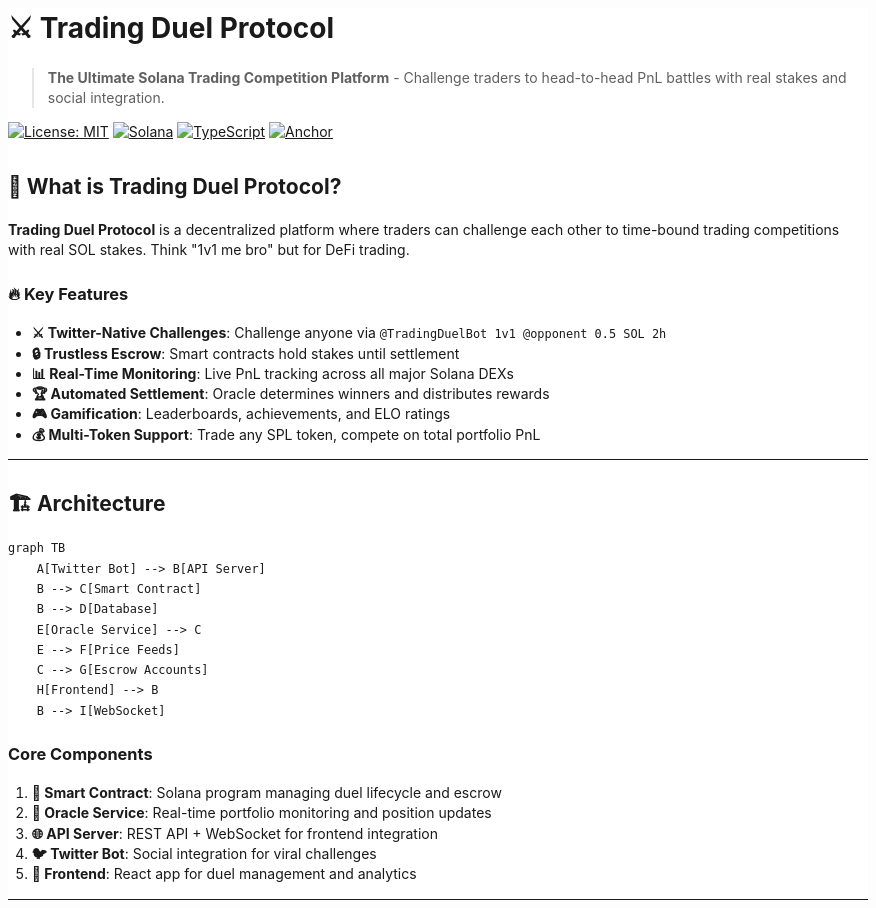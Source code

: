 # ⚔️ Trading Duel Protocol

> **The Ultimate Solana Trading Competition Platform** - Challenge traders to head-to-head PnL battles with real stakes and social integration.

[![License: MIT](https://img.shields.io/badge/License-MIT-yellow.svg)](https://opensource.org/licenses/MIT)
[![Solana](https://img.shields.io/badge/Solana-black?logo=Solana&logoColor=blueviolet)](https://solana.com/)
[![TypeScript](https://img.shields.io/badge/TypeScript-007ACC?logo=typescript&logoColor=white)](https://www.typescriptlang.org/)
[![Anchor](https://img.shields.io/badge/Anchor-FF6B6B?logo=anchor)](https://www.anchor-lang.com/)

## 🎯 What is Trading Duel Protocol?

**Trading Duel Protocol** is a decentralized platform where traders can challenge each other to time-bound trading competitions with real SOL stakes. Think "1v1 me bro" but for DeFi trading.

### 🔥 Key Features

- **⚔️ Twitter-Native Challenges**: Challenge anyone via `@TradingDuelBot 1v1 @opponent 0.5 SOL 2h`
- **🔒 Trustless Escrow**: Smart contracts hold stakes until settlement
- **📊 Real-Time Monitoring**: Live PnL tracking across all major Solana DEXs
- **🏆 Automated Settlement**: Oracle determines winners and distributes rewards
- **🎮 Gamification**: Leaderboards, achievements, and ELO ratings
- **💰 Multi-Token Support**: Trade any SPL token, compete on total portfolio PnL

---

## 🏗️ Architecture

```mermaid
graph TB
    A[Twitter Bot] --> B[API Server]
    B --> C[Smart Contract]
    B --> D[Database]
    E[Oracle Service] --> C
    E --> F[Price Feeds]
    C --> G[Escrow Accounts]
    H[Frontend] --> B
    B --> I[WebSocket]
```

### Core Components

1. **🎯 Smart Contract**: Solana program managing duel lifecycle and escrow
2. **🔮 Oracle Service**: Real-time portfolio monitoring and position updates  
3. **🌐 API Server**: REST API + WebSocket for frontend integration
4. **🐦 Twitter Bot**: Social integration for viral challenges
5. **📱 Frontend**: React app for duel management and analytics

---